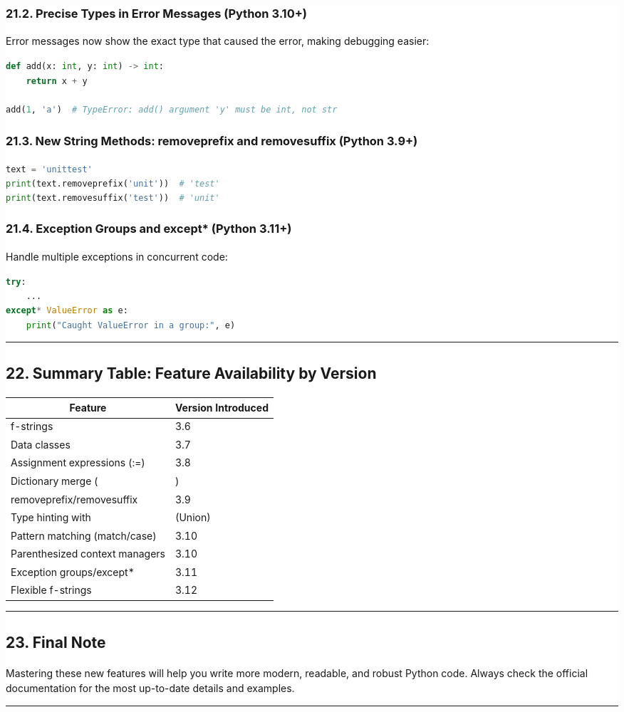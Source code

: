 ### 21.2. Precise Types in Error Messages (Python 3.10+)

Error messages now show the exact type that caused the error, making debugging easier:

```python
def add(x: int, y: int) -> int:
    return x + y

add(1, 'a')  # TypeError: add() argument 'y' must be int, not str
```

### 21.3. New String Methods: removeprefix and removesuffix (Python 3.9+)

```python
text = 'unittest'
print(text.removeprefix('unit'))  # 'test'
print(text.removesuffix('test'))  # 'unit'
```

### 21.4. Exception Groups and except* (Python 3.11+)

Handle multiple exceptions in concurrent code:

```python
try:
    ...
except* ValueError as e:
    print("Caught ValueError in a group:", e)
```

---

## 22. Summary Table: Feature Availability by Version

| Feature                        | Version Introduced |
|--------------------------------|--------------------|
| f-strings                      | 3.6                |
| Data classes                   | 3.7                |
| Assignment expressions (:=)    | 3.8                |
| Dictionary merge (|)           | 3.9                |
| removeprefix/removesuffix      | 3.9                |
| Type hinting with | (Union)    | 3.10               |
| Pattern matching (match/case)  | 3.10               |
| Parenthesized context managers | 3.10               |
| Exception groups/except*       | 3.11               |
| Flexible f-strings             | 3.12               |

---

## 23. Final Note

Mastering these new features will help you write more modern, readable, and robust Python code. Always check the official documentation for the most up-to-date details and examples.

---

